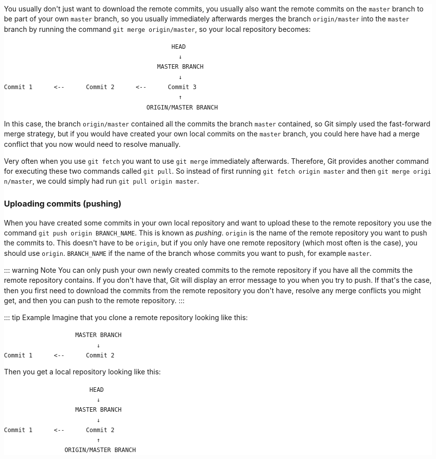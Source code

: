 You usually don't just want to download the remote commits, you usually also want the remote commits on the `master` branch to be part of your own `master` branch, so you usually immediately afterwards merges the branch `origin/master` into the `master` branch by running the command `git merge origin/master`, so your local repository becomes:

```
                                               HEAD
                                                 ↓
                                           MASTER BRANCH
                                                 ↓
Commit 1      <--      Commit 2      <--      Commit 3
                                                 ↑
                                        ORIGIN/MASTER BRANCH
```

In this case, the branch `origin/master` contained all the commits the branch `master` contained, so Git simply used the fast-forward merge strategy, but if you would have created your own local commits on the `master` branch, you could here have had a merge conflict that you now would need to resolve manually.

Very often when you use `git fetch` you want to use `git merge` immediately afterwards. Therefore, Git provides another command for executing these two commands called `git pull`. So instead of first running `git fetch origin master` and then `git merge origin/master`, we could simply had run `git pull origin master`.

### Uploading commits (pushing)
When you have created some commits in your own local repository and want to upload these to the remote repository you use the command `git push origin BRANCH_NAME`. This is known as *pushing*. `origin` is the name of the remote repository you want to push the commits to. This doesn't have to be `origin`, but if you only have one remote repository (which most often is the case), you should use `origin`. `BRANCH_NAME` if the name of the branch whose commits you want to push, for example `master`.

::: warning Note
You can only push your own newly created commits to the remote repository if you have all the commits the remote repository contains. If you don't have that, Git will display an error message to you when you try to push. If that's the case, then you first need to download the commits from the remote repository you don't have, resolve any merge conflicts you might get, and then you can push to the remote repository.
:::

::: tip Example
Imagine that you clone a remote repository looking like this:

```
                    MASTER BRANCH
                          ↓
Commit 1      <--      Commit 2
```

Then you get a local repository looking like this:

```
                        HEAD
                          ↓
                    MASTER BRANCH
                          ↓
Commit 1      <--      Commit 2
                          ↑
                 ORIGIN/MASTER BRANCH
```

